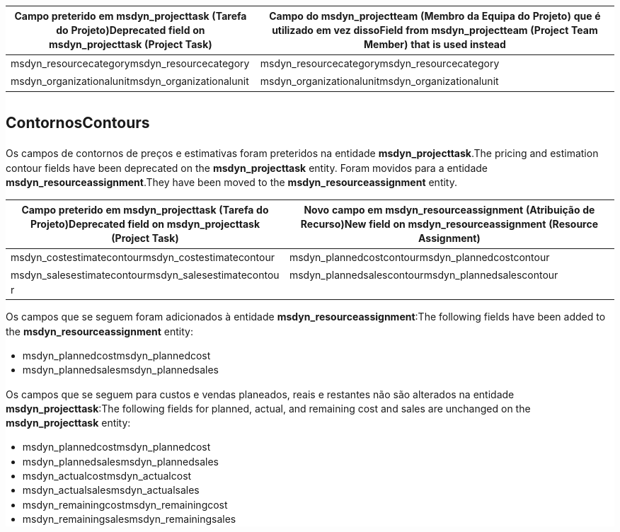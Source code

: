 | <span data-ttu-id="65744-171">Campo preterido em msdyn\_projecttask (Tarefa do Projeto)</span><span class="sxs-lookup"><span data-stu-id="65744-171">Deprecated field on msdyn\_projecttask (Project Task)</span></span> | <span data-ttu-id="65744-172">Campo do msdyn\_projectteam (Membro da Equipa do Projeto) que é utilizado em vez disso</span><span class="sxs-lookup"><span data-stu-id="65744-172">Field from msdyn\_projectteam (Project Team Member) that is used instead</span></span> |
|---|---|
| <span data-ttu-id="65744-173">msdyn\_resourcecategory</span><span class="sxs-lookup"><span data-stu-id="65744-173">msdyn\_resourcecategory</span></span> | <span data-ttu-id="65744-174">msdyn\_resourcecategory</span><span class="sxs-lookup"><span data-stu-id="65744-174">msdyn\_resourcecategory</span></span> |
| <span data-ttu-id="65744-175">msdyn\_organizationalunit</span><span class="sxs-lookup"><span data-stu-id="65744-175">msdyn\_organizationalunit</span></span> | <span data-ttu-id="65744-176">msdyn\_organizationalunit</span><span class="sxs-lookup"><span data-stu-id="65744-176">msdyn\_organizationalunit</span></span> |

## <a name="contours"></a><span data-ttu-id="65744-177">Contornos</span><span class="sxs-lookup"><span data-stu-id="65744-177">Contours</span></span>

<span data-ttu-id="65744-178">Os campos de contornos de preços e estimativas foram preteridos na entidade **msdyn\_projecttask**.</span><span class="sxs-lookup"><span data-stu-id="65744-178">The pricing and estimation contour fields have been deprecated on the **msdyn\_projecttask** entity.</span></span> <span data-ttu-id="65744-179">Foram movidos para a entidade **msdyn\_resourceassignment**.</span><span class="sxs-lookup"><span data-stu-id="65744-179">They have been moved to the **msdyn\_resourceassignment** entity.</span></span>

| <span data-ttu-id="65744-180">Campo preterido em msdyn\_projecttask (Tarefa do Projeto)</span><span class="sxs-lookup"><span data-stu-id="65744-180">Deprecated field on msdyn\_projecttask (Project Task)</span></span> | <span data-ttu-id="65744-181">Novo campo em msdyn\_resourceassignment (Atribuição de Recurso)</span><span class="sxs-lookup"><span data-stu-id="65744-181">New field on msdyn\_resourceassignment (Resource Assignment)</span></span> |
|---|---|
| <span data-ttu-id="65744-182">msdyn\_costestimatecontour</span><span class="sxs-lookup"><span data-stu-id="65744-182">msdyn\_costestimatecontour</span></span> | <span data-ttu-id="65744-183">msdyn\_plannedcostcontour</span><span class="sxs-lookup"><span data-stu-id="65744-183">msdyn\_plannedcostcontour</span></span> |
| <span data-ttu-id="65744-184">msdyn\_salesestimatecontour</span><span class="sxs-lookup"><span data-stu-id="65744-184">msdyn\_salesestimatecontour</span></span> | <span data-ttu-id="65744-185">msdyn\_plannedsalescontour</span><span class="sxs-lookup"><span data-stu-id="65744-185">msdyn\_plannedsalescontour</span></span> |

<span data-ttu-id="65744-186">Os campos que se seguem foram adicionados à entidade **msdyn\_resourceassignment**:</span><span class="sxs-lookup"><span data-stu-id="65744-186">The following fields have been added to the **msdyn\_resourceassignment** entity:</span></span>

* <span data-ttu-id="65744-187">msdyn\_plannedcost</span><span class="sxs-lookup"><span data-stu-id="65744-187">msdyn\_plannedcost</span></span>
* <span data-ttu-id="65744-188">msdyn\_plannedsales</span><span class="sxs-lookup"><span data-stu-id="65744-188">msdyn\_plannedsales</span></span>

<span data-ttu-id="65744-189">Os campos que se seguem para custos e vendas planeados, reais e restantes não são alterados na entidade **msdyn\_projecttask**:</span><span class="sxs-lookup"><span data-stu-id="65744-189">The following fields for planned, actual, and remaining cost and sales are unchanged on the **msdyn\_projecttask** entity:</span></span>

* <span data-ttu-id="65744-190">msdyn\_plannedcost</span><span class="sxs-lookup"><span data-stu-id="65744-190">msdyn\_plannedcost</span></span>
* <span data-ttu-id="65744-191">msdyn\_plannedsales</span><span class="sxs-lookup"><span data-stu-id="65744-191">msdyn\_plannedsales</span></span>
* <span data-ttu-id="65744-192">msdyn\_actualcost</span><span class="sxs-lookup"><span data-stu-id="65744-192">msdyn\_actualcost</span></span>
* <span data-ttu-id="65744-193">msdyn\_actualsales</span><span class="sxs-lookup"><span data-stu-id="65744-193">msdyn\_actualsales</span></span>
* <span data-ttu-id="65744-194">msdyn\_remainingcost</span><span class="sxs-lookup"><span data-stu-id="65744-194">msdyn\_remainingcost</span></span>
* <span data-ttu-id="65744-195">msdyn\_remainingsales</span><span class="sxs-lookup"><span data-stu-id="65744-195">msdyn\_remainingsales</span></span>
